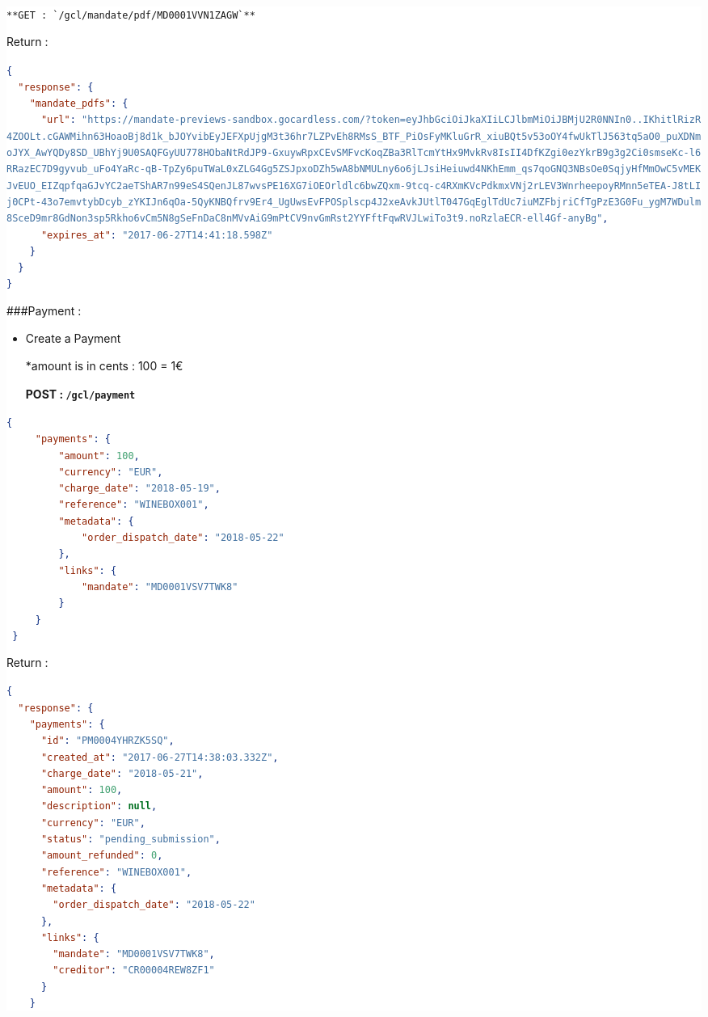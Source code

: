     **GET : `/gcl/mandate/pdf/MD0001VVN1ZAGW`**

Return :
```json
{
  "response": {
    "mandate_pdfs": {
      "url": "https://mandate-previews-sandbox.gocardless.com/?token=eyJhbGciOiJkaXIiLCJlbmMiOiJBMjU2R0NNIn0..IKhitlRizR4ZOOLt.cGAWMihn63HoaoBj8d1k_bJOYvibEyJEFXpUjgM3t36hr7LZPvEh8RMsS_BTF_PiOsFyMKluGrR_xiuBQt5v53oOY4fwUkTlJ563tq5aO0_puXDNmoJYX_AwYQDy8SD_UBhYj9U0SAQFGyUU778HObaNtRdJP9-GxuywRpxCEvSMFvcKoqZBa3RlTcmYtHx9MvkRv8IsII4DfKZgi0ezYkrB9g3g2Ci0smseKc-l6RRazEC7D9gyvub_uFo4YaRc-qB-TpZy6puTWaL0xZLG4Gg5ZSJpxoDZh5wA8bNMULny6o6jLJsiHeiuwd4NKhEmm_qs7qoGNQ3NBsOe0SqjyHfMmOwC5vMEKJvEUO_EIZqpfqaGJvYC2aeTShAR7n99eS4SQenJL87wvsPE16XG7iOEOrldlc6bwZQxm-9tcq-c4RXmKVcPdkmxVNj2rLEV3WnrheepoyRMnn5eTEA-J8tLIj0CPt-43o7emvtybDcyb_zYKIJn6qOa-5QyKNBQfrv9Er4_UgUwsEvFPOSplscp4J2xeAvkJUtlT047GqEglTdUc7iuMZFbjriCfTgPzE3G0Fu_ygM7WDulm8SceD9mr8GdNon3sp5Rkho6vCm5N8gSeFnDaC8nMVvAiG9mPtCV9nvGmRst2YYFftFqwRVJLwiTo3t9.noRzlaECR-ell4Gf-anyBg",
      "expires_at": "2017-06-27T14:41:18.598Z"
    }
  }
}
```

###Payment :
- Create a Payment

    *amount is in cents : 100 = 1€

    **POST : `/gcl/payment`**
```json
{
     "payments": {
         "amount": 100,
         "currency": "EUR",
         "charge_date": "2018-05-19",
         "reference": "WINEBOX001",
         "metadata": {
             "order_dispatch_date": "2018-05-22"
         },
         "links": {
             "mandate": "MD0001VSV7TWK8"
         }
     }
 }
```
Return :
```json
{
  "response": {
    "payments": {
      "id": "PM0004YHRZK5SQ",
      "created_at": "2017-06-27T14:38:03.332Z",
      "charge_date": "2018-05-21",
      "amount": 100,
      "description": null,
      "currency": "EUR",
      "status": "pending_submission",
      "amount_refunded": 0,
      "reference": "WINEBOX001",
      "metadata": {
        "order_dispatch_date": "2018-05-22"
      },
      "links": {
        "mandate": "MD0001VSV7TWK8",
        "creditor": "CR00004REW8ZF1"
      }
    }
```